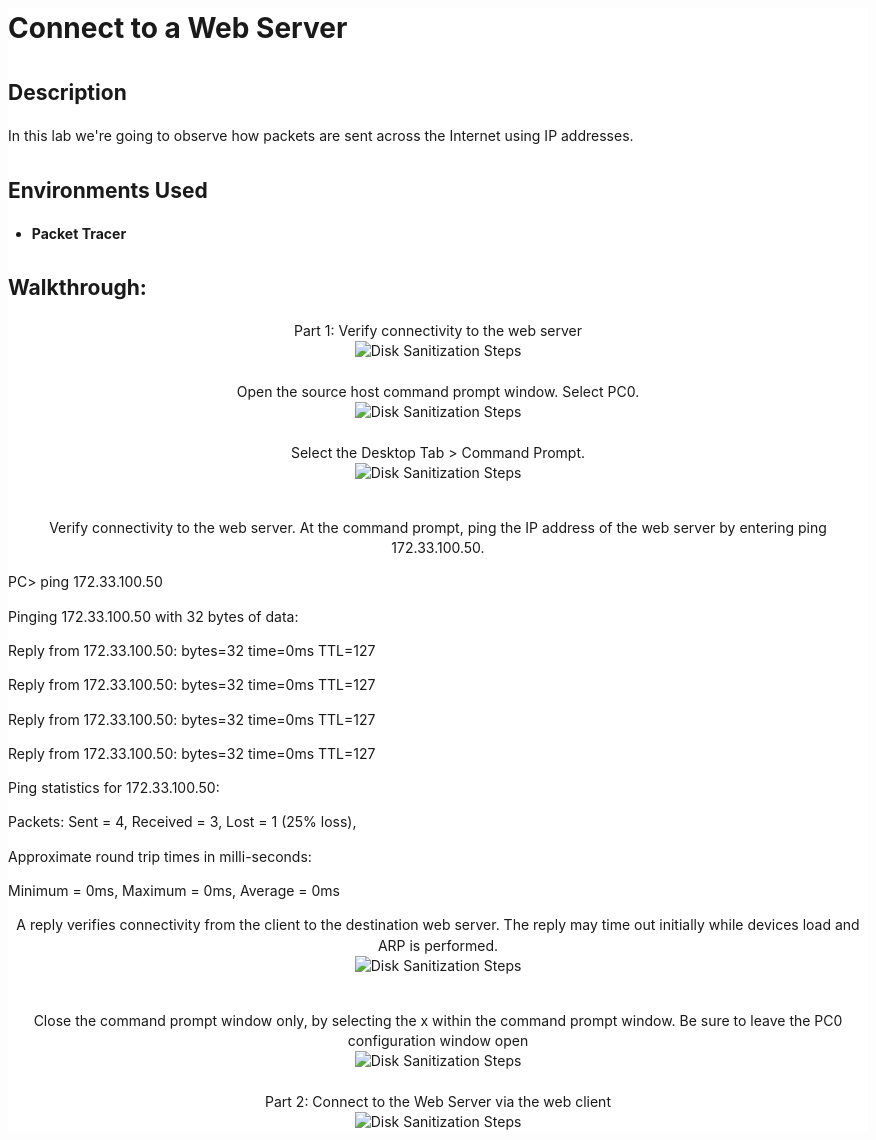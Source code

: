 <h1>Connect to a Web Server</h1>

<h2>Description</h2>
In this lab we're going to observe how packets are sent across the Internet using IP addresses.
<br />


<h2>Environments Used </h2>

- <b>Packet Tracer</b> 

<h2>Walkthrough:</h2>

<p align="center">
Part 1: Verify connectivity to the web server <br/>
<img src="https://i.imgur.com/02Z35ub.png" height="80%" width="80%" alt="Disk Sanitization Steps"/>
<br />
<br />
Open the source host command prompt window. Select PC0.  <br/>
<img src="https://i.imgur.com/tmMmz4m.png" height="80%" width="80%" alt="Disk Sanitization Steps"/>
<br />
<br />
Select the Desktop Tab > Command Prompt. <br/>
<img src="https://i.imgur.com/8k93jbT.png" height="80%" width="80%" alt="Disk Sanitization Steps"/>
<br />
<br />
<p align="center">
Verify connectivity to the web server. At the command prompt, ping the IP address of the web server by entering ping 172.33.100.50.

PC> ping 172.33.100.50

 

Pinging 172.33.100.50 with 32 bytes of data:

 

Reply from 172.33.100.50: bytes=32 time=0ms TTL=127

Reply from 172.33.100.50: bytes=32 time=0ms TTL=127

Reply from 172.33.100.50: bytes=32 time=0ms TTL=127

Reply from 172.33.100.50: bytes=32 time=0ms TTL=127

 

Ping statistics for 172.33.100.50:

Packets: Sent = 4, Received = 3, Lost = 1 (25% loss),

Approximate round trip times in milli-seconds:

Minimum = 0ms, Maximum = 0ms, Average = 0ms
<p align="center">
A reply verifies connectivity from the client to the destination web server. The reply may time out initially while devices load and ARP is performed.  <br/>
<img src="https://i.imgur.com/Kad1CSV.png" height="80%" width="80%" alt="Disk Sanitization Steps"/>
<br />
<br />
<p align="center">
Close the command prompt window only, by selecting the x within the command prompt window. Be sure to leave the PC0 configuration window open  <br/>
<img src="https://i.imgur.com/PHLnwud.png" height="80%" width="80%" alt="Disk Sanitization Steps"/>
<br />
<br />
Part 2: Connect to the Web Server via the web client <br/>
<img src="https://i.imgur.com/Kjg1hPL.png" height="80%" width="80%" alt="Disk Sanitization Steps"/>
<br />